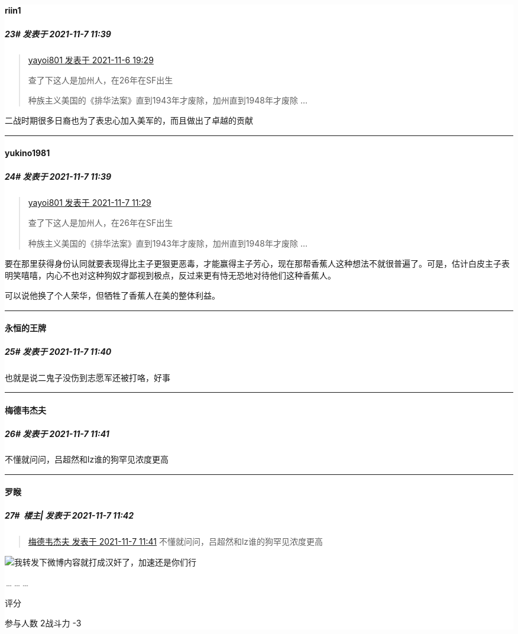 ####  riin1  
##### 23#       发表于 2021-11-7 11:39

<blockquote><a href="httphttps://bbs.saraba1st.com/2b/forum.php?mod=redirect&amp;goto=findpost&amp;pid=53448616&amp;ptid=2036193" target="_blank">yayoi801 发表于 2021-11-6 19:29</a>

查了下这人是加州人，在26年在SF出生

种族主义美国的《排华法案》直到1943年才废除，加州直到1948年才废除 ...</blockquote>
二战时期很多日裔也为了表忠心加入美军的，而且做出了卓越的贡献

*****

####  yukino1981  
##### 24#       发表于 2021-11-7 11:39

<blockquote><a href="httphttps://bbs.saraba1st.com/2b/forum.php?mod=redirect&amp;goto=findpost&amp;pid=53448616&amp;ptid=2036193" target="_blank">yayoi801 发表于 2021-11-7 11:29</a>

查了下这人是加州人，在26年在SF出生

种族主义美国的《排华法案》直到1943年才废除，加州直到1948年才废除 ...</blockquote>
要在那里获得身份认同就要表现得比主子更狠更恶毒，才能赢得主子芳心，现在那帮香蕉人这种想法不就很普遍了。可是，估计白皮主子表明笑嘻嘻，内心不也对这种狗奴才鄙视到极点，反过来更有恃无恐地对待他们这种香蕉人。

可以说他换了个人荣华，但牺牲了香蕉人在美的整体利益。

*****

####  永恒的王牌  
##### 25#       发表于 2021-11-7 11:40

也就是说二鬼子没伤到志愿军还被打咯，好事

*****

####  梅德韦杰夫  
##### 26#       发表于 2021-11-7 11:41

不懂就问问，吕超然和lz谁的狗罕见浓度更高

*****

####  罗睺  
##### 27#         楼主| 发表于 2021-11-7 11:42

<blockquote><a href="httphttps://bbs.saraba1st.com/2b/forum.php?mod=redirect&amp;goto=findpost&amp;pid=53448759&amp;ptid=2036193" target="_blank">梅德韦杰夫 发表于 2021-11-7 11:41</a>
不懂就问问，吕超然和lz谁的狗罕见浓度更高</blockquote>
<img src="https://static.saraba1st.com/image/smiley/face2017/067.png" referrerpolicy="no-referrer">我转发下微博内容就打成汉奸了，加速还是你们行

﹍﹍﹍

评分

 参与人数 2战斗力 -3
